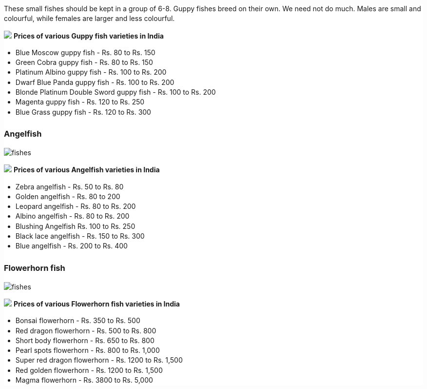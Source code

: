 These small fishes should be kept in a group of 6-8. Guppy fishes breed on their own. We need not do much. Males are small and colourful, while females are larger and less colourful.

<div class="toc-mak">
  <img src="../../../images/pencil.png">
  <b>Prices of various Guppy fish varieties in India</b><br>

* Blue Moscow guppy fish - Rs. 80 to Rs. 150
* Green Cobra guppy fish - Rs. 80 to Rs. 150
* Platinum Albino guppy fish - Rs. 100 to Rs. 200
* Dwarf Blue Panda guppy fish - Rs. 100 to Rs. 200
* Blonde Platinum Double Sword guppy fish - Rs. 100 to Rs. 200
* Magenta guppy fish - Rs. 120 to Rs. 250
* Blue Grass guppy fish - Rs. 120 to Rs. 300
</div>


### Angelfish

<img src="../../images/post/angel-fish.jpg" alt="fishes" style="width:99%;height:99%;"> <br>

<div class="toc-mak">
  <img src="../../../images/pencil.png">
  <b>Prices of various Angelfish varieties in India</b><br>

* Zebra angelfish - Rs. 50 to Rs. 80
* Golden angelfish - Rs. 80 to 200
* Leopard angelfish - Rs. 80 to Rs. 200
* Albino angelfish - Rs. 80 to Rs. 200
* Blushing Angelfish Rs. 100 to Rs. 250
* Black lace angelfish - Rs. 150 to Rs. 300
* Blue angelfish - Rs. 200 to Rs. 400
</div>


### Flowerhorn fish

<img src="../../images/post/flowerhorn-fish.jpg" alt="fishes" style="width:99%;height:99%;"> <br>

<div class="toc-mak">
  <img src="../../../images/pencil.png">
  <b>Prices of various Flowerhorn fish varieties in India</b><br>

* Bonsai flowerhorn - Rs. 350 to Rs. 500
* Red dragon flowerhorn - Rs. 500 to Rs. 800
* Short body flowerhorn - Rs. 650 to Rs. 800
* Pearl spots flowerhorn - Rs. 800 to Rs. 1,000
* Super red dragon flowerhorn - Rs. 1200 to Rs. 1,500
* Red golden flowerhorn - Rs. 1200 to Rs. 1,500
* Magma flowerhorn - Rs. 3800 to Rs. 5,000
</div>
